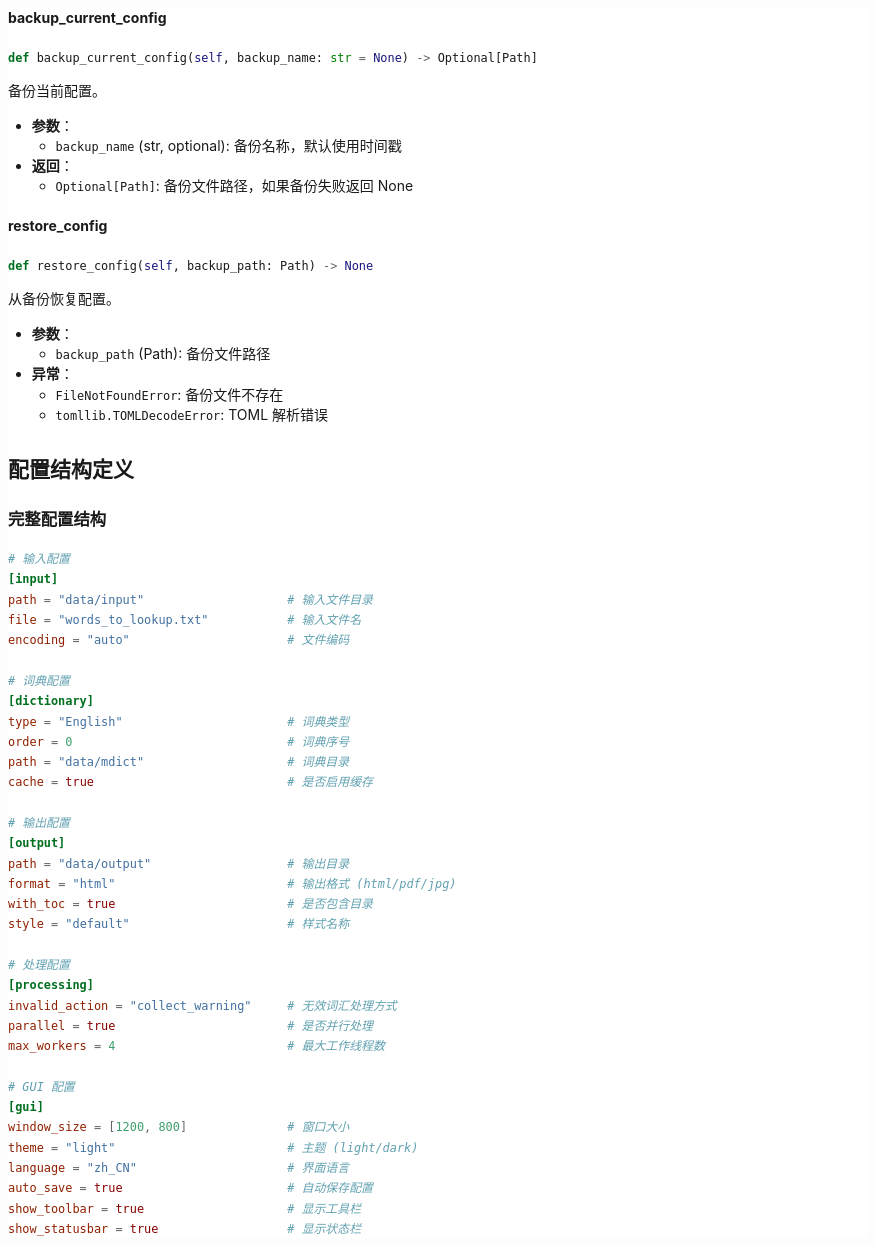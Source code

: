 #### backup_current_config
```python
def backup_current_config(self, backup_name: str = None) -> Optional[Path]
```
备份当前配置。

- **参数**：
  - `backup_name` (str, optional): 备份名称，默认使用时间戳
- **返回**：
  - `Optional[Path]`: 备份文件路径，如果备份失败返回 None

#### restore_config
```python
def restore_config(self, backup_path: Path) -> None
```
从备份恢复配置。

- **参数**：
  - `backup_path` (Path): 备份文件路径
- **异常**：
  - `FileNotFoundError`: 备份文件不存在
  - `tomllib.TOMLDecodeError`: TOML 解析错误

## 配置结构定义

### 完整配置结构
```toml
# 输入配置
[input]
path = "data/input"                    # 输入文件目录
file = "words_to_lookup.txt"           # 输入文件名
encoding = "auto"                      # 文件编码

# 词典配置
[dictionary]
type = "English"                       # 词典类型
order = 0                              # 词典序号
path = "data/mdict"                    # 词典目录
cache = true                           # 是否启用缓存

# 输出配置
[output]
path = "data/output"                   # 输出目录
format = "html"                        # 输出格式 (html/pdf/jpg)
with_toc = true                        # 是否包含目录
style = "default"                      # 样式名称

# 处理配置
[processing]
invalid_action = "collect_warning"     # 无效词汇处理方式
parallel = true                        # 是否并行处理
max_workers = 4                        # 最大工作线程数

# GUI 配置
[gui]
window_size = [1200, 800]              # 窗口大小
theme = "light"                        # 主题 (light/dark)
language = "zh_CN"                     # 界面语言
auto_save = true                       # 自动保存配置
show_toolbar = true                    # 显示工具栏
show_statusbar = true                  # 显示状态栏
```
